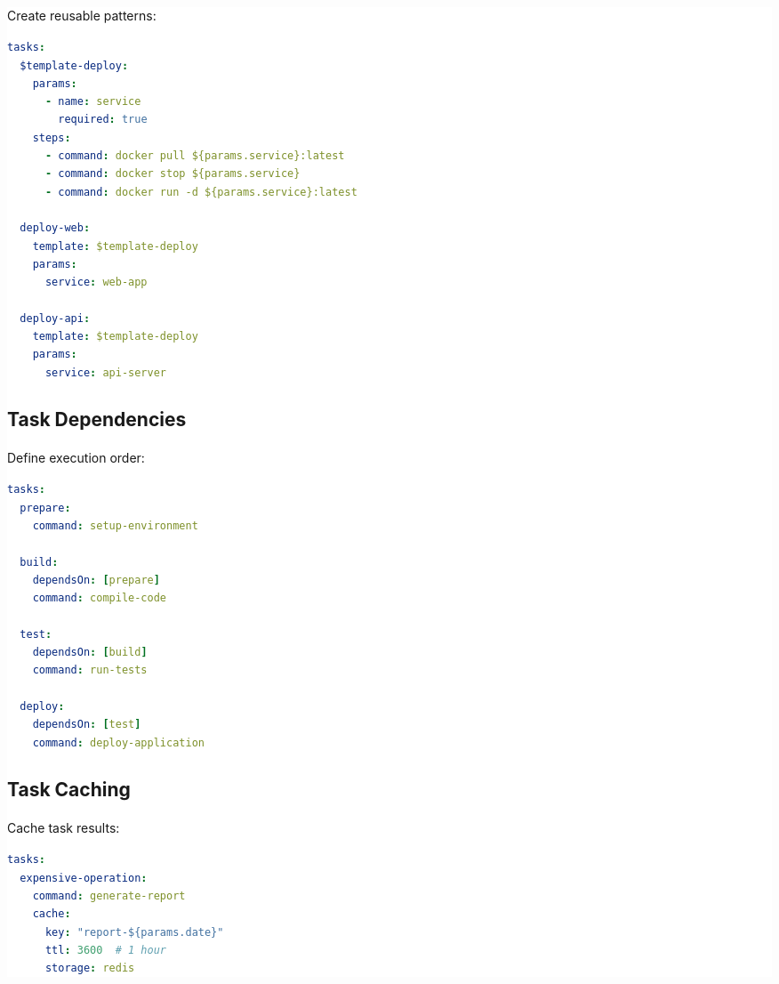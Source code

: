 Create reusable patterns:

```yaml
tasks:
  $template-deploy:
    params:
      - name: service
        required: true
    steps:
      - command: docker pull ${params.service}:latest
      - command: docker stop ${params.service}
      - command: docker run -d ${params.service}:latest
  
  deploy-web:
    template: $template-deploy
    params:
      service: web-app
  
  deploy-api:
    template: $template-deploy
    params:
      service: api-server
```

## Task Dependencies

Define execution order:

```yaml
tasks:
  prepare:
    command: setup-environment
  
  build:
    dependsOn: [prepare]
    command: compile-code
  
  test:
    dependsOn: [build]
    command: run-tests
  
  deploy:
    dependsOn: [test]
    command: deploy-application
```

## Task Caching

Cache task results:

```yaml
tasks:
  expensive-operation:
    command: generate-report
    cache:
      key: "report-${params.date}"
      ttl: 3600  # 1 hour
      storage: redis
```
